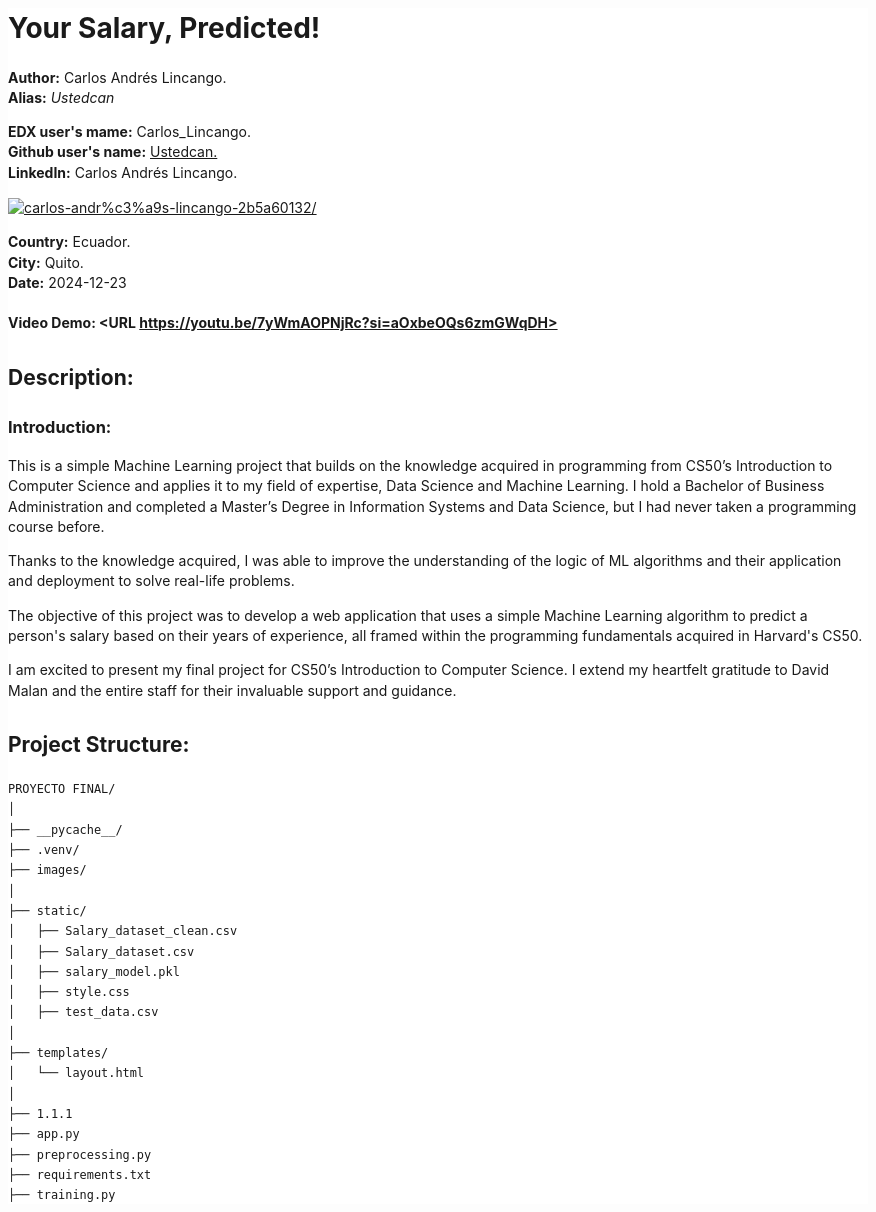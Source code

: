 # Your Salary, Predicted!
**Author:** Carlos Andrés Lincango.  
**Alias:** _Ustedcan_  

**EDX user's mame:** Carlos_Lincango.  
**Github user's name:** [Ustedcan.]  
**LinkedIn:** Carlos Andrés Lincango.

<a href="https://linkedin.com/in/carlos-andr%c3%a9s-lincango-2b5a60132/" target="blank"><img align="center" src="https://raw.githubusercontent.com/rahuldkjain/github-profile-readme-generator/master/src/images/icons/Social/linked-in-alt.svg" alt="carlos-andr%c3%a9s-lincango-2b5a60132/" height="30" width="40" /></a>


**Country:** Ecuador.  
**City:** Quito.  
**Date:** 2024-12-23

#### Video Demo: <URL https://youtu.be/7yWmAOPNjRc?si=aOxbeOQs6zmGWqDH>
## Description:
### Introduction:
This is a simple Machine Learning project that builds on the knowledge acquired in programming from CS50’s Introduction to Computer Science and applies it to my field of expertise, Data Science and Machine Learning. I hold a Bachelor of Business Administration and completed a Master’s Degree in Information Systems and Data Science, but I had never taken a programming course before.

Thanks to the knowledge acquired, I was able to improve the understanding of the logic of ML algorithms and their application and deployment to solve real-life problems.

The objective of this project was to develop a web application that uses a simple Machine Learning algorithm to predict a person's salary based on their years of experience, all framed within the programming fundamentals acquired in Harvard's CS50.

I am excited to present my final project for CS50’s Introduction to Computer Science. I extend my heartfelt gratitude to David Malan and the entire staff for their invaluable support and guidance.

## Project Structure:
```
PROYECTO FINAL/
│
├── __pycache__/
├── .venv/
├── images/
│
├── static/
│   ├── Salary_dataset_clean.csv
│   ├── Salary_dataset.csv
│   ├── salary_model.pkl
│   ├── style.css
│   ├── test_data.csv
│
├── templates/
│   └── layout.html
│
├── 1.1.1
├── app.py
├── preprocessing.py
├── requirements.txt
├── training.py

```

[Ustedcan.]: https://github.com/Ustedcan
[Carlos Andrés Lincango.]: https://www.linkedin.com/in/carlos-andr%C3%A9s-lincango-2b5a60132/